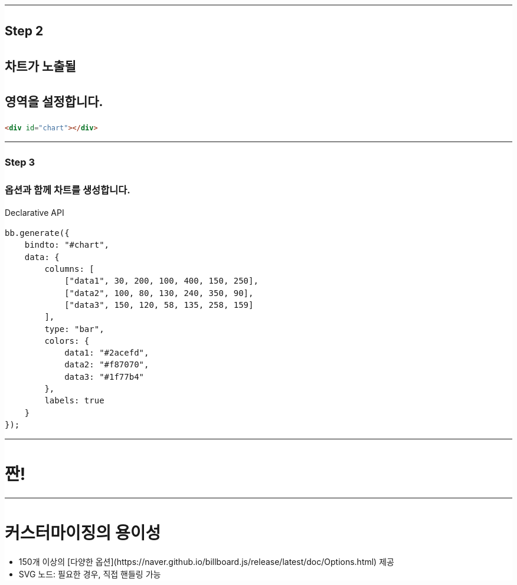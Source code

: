 ----------

## Step 2
## 차트가 노출될<br>
## 영역을 설정합니다.

```html
<div id="chart"></div>
```

----------

### Step 3
### 옵션과 함께 차트를 생성합니다.

Declarative API

<pre><code class="javascript" style="font-size:1em;line-height:1.2;">bb.generate({
    bindto: "#chart",
    data: {
        columns: [
            ["data1", 30, 200, 100, 400, 150, 250],
            ["data2", 100, 80, 130, 240, 350, 90],
            ["data3", 150, 120, 58, 135, 258, 159]
        ],
        type: "bar",
        colors: {
            data1: "#2acefd",
            data2: "#f87070",
            data3: "#1f77b4"
        },
        labels: true
    }
});</code></pre>

----------

# 짠!

<iframe src="demo/demo03.html" style="width:80%;min-height:500px" scrolling="no"></iframe>

----------

# 커스터마이징의 용이성

<ul>
    <li>
        150개 이상의 [다양한 옵션](https://naver.github.io/billboard.js/release/latest/doc/Options.html) 제공
    </li>
    <li>
        SVG 노드: 필요한 경우, 직접 핸들링 가능<br>